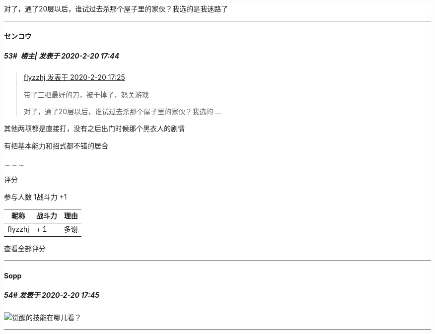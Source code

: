 
对了，通了20层以后，谁试过去杀那个屋子里的家伙？我选的是我迷路了







-----

####  センコウ  
##### 53#         楼主| 发表于 2020-2-20 17:44



<blockquote><a href="httphttps://bbs.saraba1st.com/2b/forum.php?mod=redirect&amp;goto=findpost&amp;pid=46472845&amp;ptid=1913532" target="_blank">flyzzhj 发表于 2020-2-20 17:25</a>

带了三把最好的刀，被干掉了，怒关游戏


对了，通了20层以后，谁试过去杀那个屋子里的家伙？我选的 ...</blockquote>
其他两项都是直接打，没有之后出门时候那个黑衣人的剧情


有把基本能力和招式都不错的居合



﹍﹍﹍

评分





 参与人数 1战斗力 +1

|昵称|战斗力|理由|
|----|---|---|
| flyzzhj| + 1|多谢|



查看全部评分






-----

####  Sopp  
##### 54#       发表于 2020-2-20 17:45



<img src="https://static.saraba1st.com/image/smiley/face2017/013.png" referrerpolicy="no-referrer">觉醒的技能在哪儿看？







-----
